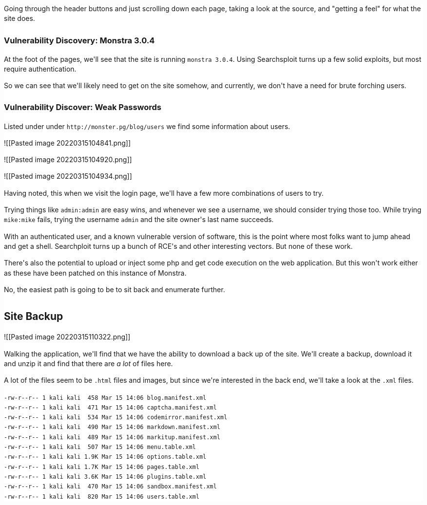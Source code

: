 Going through the header buttons and just scrolling down each page, taking a look at the source, and "getting a feel" for what the site does. 

### Vulnerability Discovery: Monstra 3.0.4

At the foot of the pages, we'll see that the site is running `monstra 3.0.4`. Using Searchsploit turns up a few solid exploits, but most require authentication. 

So we can see that we'll likely need to get on the site somehow, and currently, we don't have a need for brute forching users. 

### Vulnerability Discover:  Weak Passwords 

Listed under under `http://monster.pg/blog/users` we find some information about users. 

![[Pasted image 20220315104841.png]]

![[Pasted image 20220315104920.png]]

![[Pasted image 20220315104934.png]]

Having noted, this when we visit the login page, we'll have a few more combinations of users to try. 

Trying things like `admin:admin` are easy wins, and whenever we see a username, we should consider trying those too. While trying `mike:mike` fails, trying the username `admin` and the site owner's last name succeeds. 

With an authenticated user, and a known vulnerable version of software, this is the point where most folks want to jump ahead and get a shell. Searchploit turns up a bunch of RCE's and other interesting vectors. But none of these work. 

There's also the potential to upload or inject some php and get code execution on the web application. But this won't work either as these have been patched on this instance of Monstra. 

No, the easiest path is going to be to sit back and enumerate further. 

## Site Backup

![[Pasted image 20220315110322.png]]


Walking the application, we'll find that we have the ability to download a back up of the site. We'll create a backup, download it and unzip it and find that there are *a lot* of files here. 

A lot of the files seem to be `.html` files and images, but since we're interested in the back end, we'll take a look at the `.xml` files. 

```
-rw-r--r-- 1 kali kali  458 Mar 15 14:06 blog.manifest.xml
-rw-r--r-- 1 kali kali  471 Mar 15 14:06 captcha.manifest.xml
-rw-r--r-- 1 kali kali  534 Mar 15 14:06 codemirror.manifest.xml
-rw-r--r-- 1 kali kali  490 Mar 15 14:06 markdown.manifest.xml
-rw-r--r-- 1 kali kali  489 Mar 15 14:06 markitup.manifest.xml
-rw-r--r-- 1 kali kali  507 Mar 15 14:06 menu.table.xml
-rw-r--r-- 1 kali kali 1.9K Mar 15 14:06 options.table.xml
-rw-r--r-- 1 kali kali 1.7K Mar 15 14:06 pages.table.xml
-rw-r--r-- 1 kali kali 3.6K Mar 15 14:06 plugins.table.xml
-rw-r--r-- 1 kali kali  470 Mar 15 14:06 sandbox.manifest.xml
-rw-r--r-- 1 kali kali  820 Mar 15 14:06 users.table.xml

```
